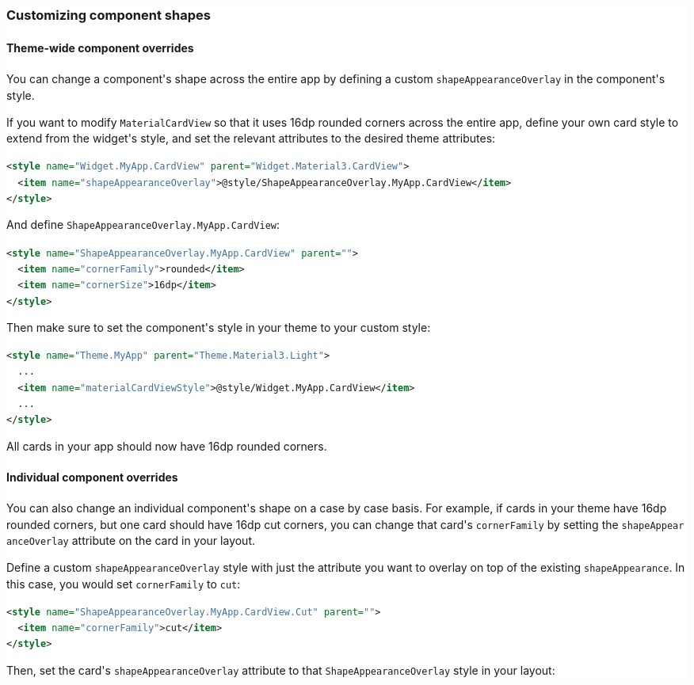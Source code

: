 ### Customizing component shapes

#### Theme-wide component overrides

You can change a component's shape across the entire app by defining a custom
`shapeAppearanceOverlay` in the component's style.

If you want to modify `MaterialCardView` so that it uses 16dp rounded corners
across the entire app, define your own card style to extend from the widget's
style, and set the relevant attributes to the desired theme attributes:

```xml
<style name="Widget.MyApp.CardView" parent="Widget.Material3.CardView">
  <item name="shapeAppearanceOverlay">@style/ShapeAppearanceOverlay.MyApp.CardView</item>
</style>
```

And define `ShapeAppearanceOverlay.MyApp.CardView`:

```xml
<style name="ShapeAppearanceOverlay.MyApp.CardView" parent="">
  <item name="cornerFamily">rounded</item>
  <item name="cornerSize">16dp</item>
</style>
```

Then make sure to set the component's style in your theme to your custom style:

```xml
<style name="Theme.MyApp" parent="Theme.Material3.Light">
  ...
  <item name="materialCardViewStyle">@style/Widget.MyApp.CardView</item>
  ...
</style>
```

All cards in your app should now have 16dp rounded corners.

#### Individual component overrides

You can also change an individual component's shape on a case by case basis. For
example, if cards in your theme have 16dp rounded corners, but one card should
have 16dp cut corners, you can change that card's `cornerFamily` by setting the
`shapeAppearanceOverlay` attribute on the card in your layout.

Define a custom `shapeAppearanceOverlay` style with just the attribute you want
to overlay on top of the existing `shapeAppearance`. In this case, you would set
`cornerFamily` to `cut`:

```xml
<style name="ShapeAppearanceOverlay.MyApp.CardView.Cut" parent="">
  <item name="cornerFamily">cut</item>
</style>
```

Then, set the card's `shapeAppearanceOverlay` attribute to that
`ShapeAppearanceOverlay` style in your layout:
